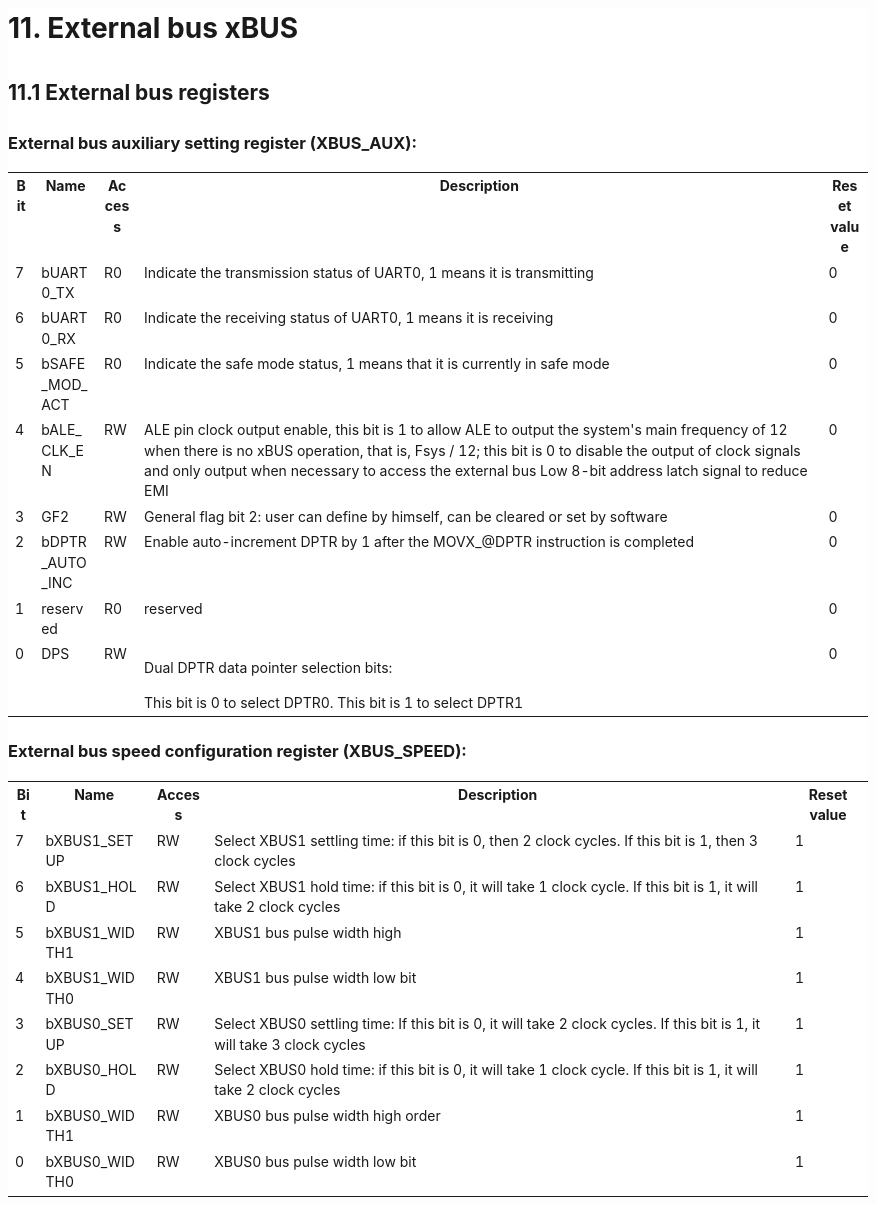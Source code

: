 # 11. External bus xBUS

## 11.1 External bus registers

### External bus auxiliary setting register (XBUS_AUX):

<table>
    <tr>
        <th>Bit</th><th>Name</th><th>Access</th><th>Description</th><th>Reset value</th>
    </tr>
    <tr><td>7</td><td>bUART0_TX</td><td>R0</td><td>Indicate the transmission status of UART0, 1 means it is transmitting</td><td>0</td></tr>
    <tr><td>6</td><td>bUART0_RX</td><td>R0</td><td>Indicate the receiving status of UART0, 1 means it is receiving</td><td>0</td></tr>
    <tr><td>5</td><td>bSAFE_MOD_ACT</td><td>R0</td><td>Indicate the safe mode status, 1 means that it is currently in safe mode</td><td>0</td></tr>
    <tr><td>4</td><td>bALE_CLK_EN</td><td>RW</td><td>ALE pin clock output enable, this bit is 1 to allow ALE to output the system's main frequency of 12 when there is no xBUS operation, that is, Fsys / 12; this bit is 0 to disable the output of clock signals and only output when necessary to access the external bus Low 8-bit address latch signal to reduce EMI</td><td>0</td></tr>
    <tr><td>3</td><td>GF2</td><td>RW</td><td>General flag bit 2: user can define by himself, can be cleared or set by software</td><td>0</td></tr>
    <tr><td>2</td><td>bDPTR_AUTO_INC</td><td>RW</td><td>Enable auto-increment DPTR by 1 after the MOVX_@DPTR instruction is completed</td><td>0</td></tr>
    <tr><td>1</td><td>reserved</td><td>R0</td><td>reserved</td><td>0</td></tr>
    <tr><td>0</td><td>DPS</td><td>RW</td><td><p>Dual DPTR data pointer selection bits:</p>This bit is 0 to select DPTR0. This bit is 1 to select DPTR1</td><td>0</td></tr>

</table>


### External bus speed configuration register (XBUS_SPEED):

<table>
    <tr>
        <th>Bit</th><th>Name</th><th>Access</th><th>Description</th><th>Reset value</th>
    </tr>
    <tr><td>7</td><td>bXBUS1_SETUP</td><td>RW</td><td>Select XBUS1 settling time: if this bit is 0, then 2 clock cycles. If this bit is 1, then 3 clock cycles</td><td>1</td></tr>
    <tr><td>6</td><td>bXBUS1_HOLD</td><td>RW</td><td>Select XBUS1 hold time: if this bit is 0, it will take 1 clock cycle. If this bit is 1, it will take 2 clock cycles</td><td>1</td></tr>
    <tr><td>5</td><td>bXBUS1_WIDTH1</td><td>RW</td><td>XBUS1 bus pulse width high</td><td>1</td></tr>
    <tr><td>4</td><td>bXBUS1_WIDTH0</td><td>RW</td><td>XBUS1 bus pulse width low bit</td><td>1</td></tr>
    <tr><td>3</td><td>bXBUS0_SETUP</td><td>RW</td><td>Select XBUS0 settling time: If this bit is 0, it will take 2 clock cycles. If this bit is 1, it will take 3 clock cycles</td><td>1</td></tr>
    <tr><td>2</td><td>bXBUS0_HOLD</td><td>RW</td><td>Select XBUS0 hold time: if this bit is 0, it will take 1 clock cycle. If this bit is 1, it will take 2 clock cycles</td><td>1</td></tr>
    <tr><td>1</td><td>bXBUS0_WIDTH1</td><td>RW</td><td>XBUS0 bus pulse width high order</td><td>1</td></tr>
    <tr><td>0</td><td>bXBUS0_WIDTH0</td><td>RW</td><td>XBUS0 bus pulse width low bit</td><td>1</td></tr>

